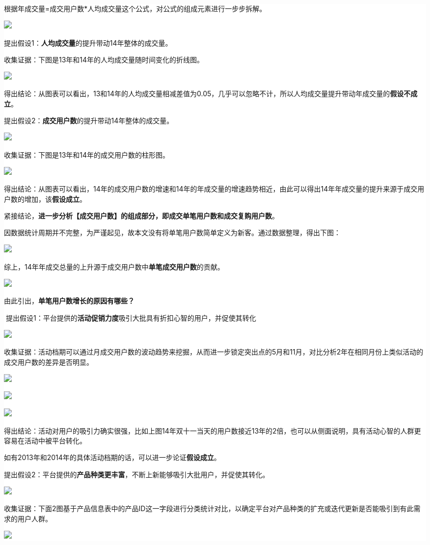 根据年成交量=成交用户数\*人均成交量这个公式，对公式的组成元素进行一步步拆解。

![](https://image.yunyingpai.com/wp/2022/02/m0dNtNr6yOjjadsKM1J5.png)

提出假设1：**人均成交量**的提升带动14年整体的成交量。

收集证据：下图是13年和14年的人均成交量随时间变化的折线图。

![](https://image.yunyingpai.com/wp/2022/02/7ZehIbXV7nQ7MYPQ5qxF.png)

得出结论：从图表可以看出，13和14年的人均成交量相减差值为0.05，几乎可以忽略不计，所以人均成交量提升带动年成交量的**假设不成立**。

提出假设2：**成交用户数**的提升带动14年整体的成交量。

![](https://image.yunyingpai.com/wp/2022/02/sIKmB9lKEOGwbJFIVghR.png)

收集证据：下图是13年和14年的成交用户数的柱形图。

![](https://image.yunyingpai.com/wp/2022/02/XjlXB3HnGYiJJ8vKcH5P.png)

得出结论：从图表可以看出，14年的成交用户数的增速和14年的年成交量的增速趋势相近，由此可以得出14年年成交量的提升来源于成交用户数的增加，该**假设成立**。

紧接结论，**进一步分析【成交用户数】的组成部分，即成交单笔用户数和成交复购用户数**。

因数据统计周期并不完整，为严谨起见，故本文没有将单笔用户数简单定义为新客。通过数据整理，得出下图：

![](https://image.yunyingpai.com/wp/2022/02/fWkmVshkPjP3sqMFAMT2.png)

综上，14年年成交总量的上升源于成交用户数中**单笔成交用户数**的贡献。

![](https://image.yunyingpai.com/wp/2022/02/2djSAcaCHfXY9a9MKPWN.png)

由此引出，**单笔用户数增长的原因有哪些？**

 提出假设1：平台提供的**活动促销力度**吸引大批具有折扣心智的用户，并促使其转化

![](https://image.yunyingpai.com/wp/2022/02/BP14nX0StMmihLPgrvFd.png)

收集证据：活动档期可以通过月成交用户数的波动趋势来挖掘，从而进一步锁定突出点的5月和11月，对比分析2年在相同月份上类似活动的成交用户数的差异是否明显。

![](https://image.yunyingpai.com/wp/2022/02/ygdlO1e87Jr9y5zJQ0LX.png)

![](https://image.yunyingpai.com/wp/2022/02/YiLZ2MiSijDmSgP9IznC.png)

![](https://image.yunyingpai.com/wp/2022/02/ab1gQzeOtmFWZHIShwiv.png)

得出结论：活动对用户的吸引力确实很强，比如上图14年双十一当天的用户数接近13年的2倍，也可以从侧面说明，具有活动心智的人群更容易在活动中被平台转化。

如有2013年和2014年的具体活动档期的话，可以进一步论证**假设成立**。

提出假设2：平台提供的**产品种类更丰富**，不断上新能够吸引大批用户，并促使其转化。

![](https://image.yunyingpai.com/wp/2022/02/dQhUDOpBe8QFMvSVmOiY.png)

收集证据：下面2图基于产品信息表中的产品ID这一字段进行分类统计对比，以确定平台对产品种类的扩充或迭代更新是否能吸引到有此需求的用户人群。

![](https://image.yunyingpai.com/wp/2022/02/DWRjML1hKeUPleGNirFA.png)
